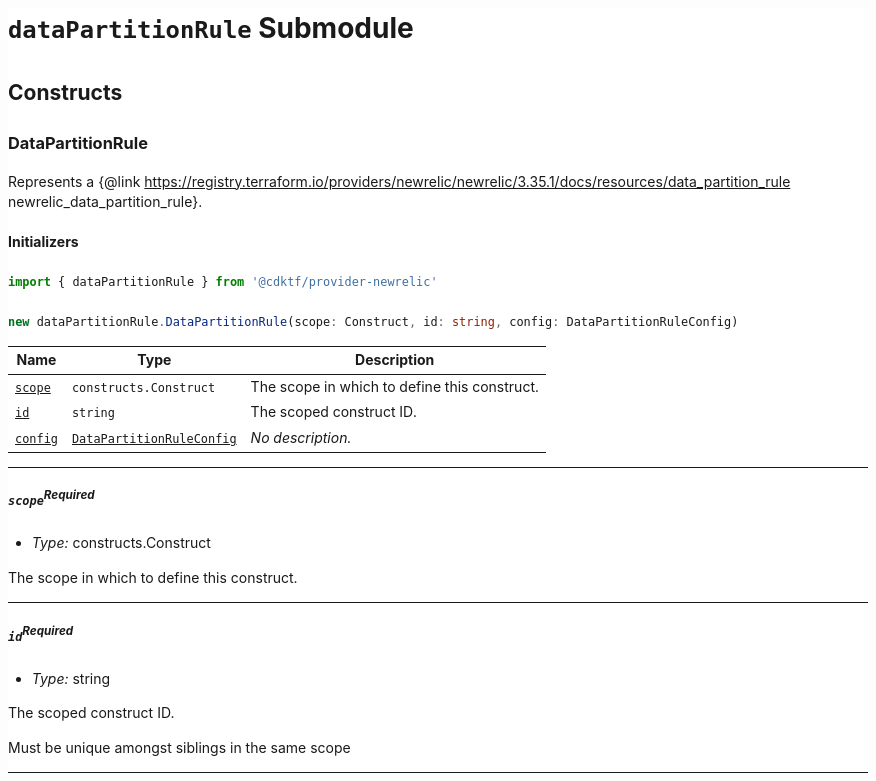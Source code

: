# `dataPartitionRule` Submodule <a name="`dataPartitionRule` Submodule" id="@cdktf/provider-newrelic.dataPartitionRule"></a>

## Constructs <a name="Constructs" id="Constructs"></a>

### DataPartitionRule <a name="DataPartitionRule" id="@cdktf/provider-newrelic.dataPartitionRule.DataPartitionRule"></a>

Represents a {@link https://registry.terraform.io/providers/newrelic/newrelic/3.35.1/docs/resources/data_partition_rule newrelic_data_partition_rule}.

#### Initializers <a name="Initializers" id="@cdktf/provider-newrelic.dataPartitionRule.DataPartitionRule.Initializer"></a>

```typescript
import { dataPartitionRule } from '@cdktf/provider-newrelic'

new dataPartitionRule.DataPartitionRule(scope: Construct, id: string, config: DataPartitionRuleConfig)
```

| **Name** | **Type** | **Description** |
| --- | --- | --- |
| <code><a href="#@cdktf/provider-newrelic.dataPartitionRule.DataPartitionRule.Initializer.parameter.scope">scope</a></code> | <code>constructs.Construct</code> | The scope in which to define this construct. |
| <code><a href="#@cdktf/provider-newrelic.dataPartitionRule.DataPartitionRule.Initializer.parameter.id">id</a></code> | <code>string</code> | The scoped construct ID. |
| <code><a href="#@cdktf/provider-newrelic.dataPartitionRule.DataPartitionRule.Initializer.parameter.config">config</a></code> | <code><a href="#@cdktf/provider-newrelic.dataPartitionRule.DataPartitionRuleConfig">DataPartitionRuleConfig</a></code> | *No description.* |

---

##### `scope`<sup>Required</sup> <a name="scope" id="@cdktf/provider-newrelic.dataPartitionRule.DataPartitionRule.Initializer.parameter.scope"></a>

- *Type:* constructs.Construct

The scope in which to define this construct.

---

##### `id`<sup>Required</sup> <a name="id" id="@cdktf/provider-newrelic.dataPartitionRule.DataPartitionRule.Initializer.parameter.id"></a>

- *Type:* string

The scoped construct ID.

Must be unique amongst siblings in the same scope

---